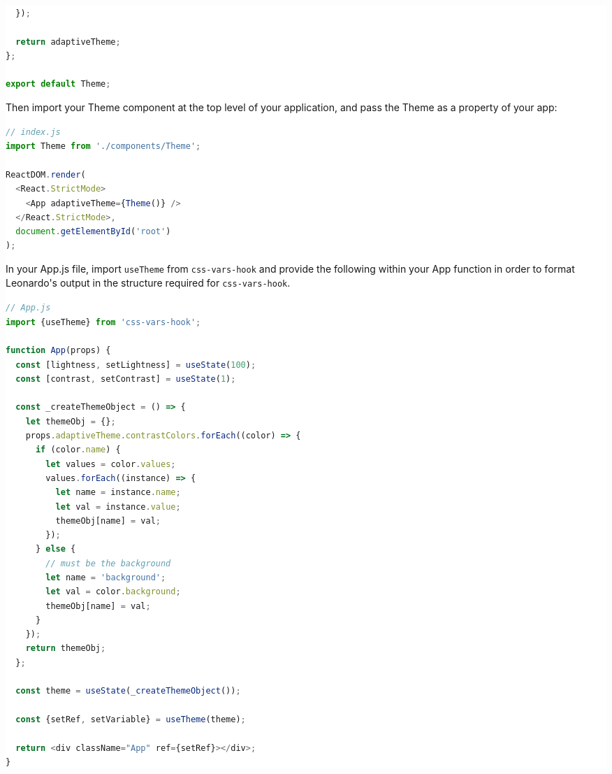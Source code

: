 ```js
  });

  return adaptiveTheme;
};

export default Theme;
```

Then import your Theme component at the top level of your application, and pass the Theme as a property of your app:

```js
// index.js
import Theme from './components/Theme';

ReactDOM.render(
  <React.StrictMode>
    <App adaptiveTheme={Theme()} />
  </React.StrictMode>,
  document.getElementById('root')
);
```

In your App.js file, import `useTheme` from `css-vars-hook` and provide the following within your App function in order to format Leonardo's output in the structure required for `css-vars-hook`.

```js
// App.js
import {useTheme} from 'css-vars-hook';

function App(props) {
  const [lightness, setLightness] = useState(100);
  const [contrast, setContrast] = useState(1);

  const _createThemeObject = () => {
    let themeObj = {};
    props.adaptiveTheme.contrastColors.forEach((color) => {
      if (color.name) {
        let values = color.values;
        values.forEach((instance) => {
          let name = instance.name;
          let val = instance.value;
          themeObj[name] = val;
        });
      } else {
        // must be the background
        let name = 'background';
        let val = color.background;
        themeObj[name] = val;
      }
    });
    return themeObj;
  };

  const theme = useState(_createThemeObject());

  const {setRef, setVariable} = useTheme(theme);

  return <div className="App" ref={setRef}></div>;
}
```
